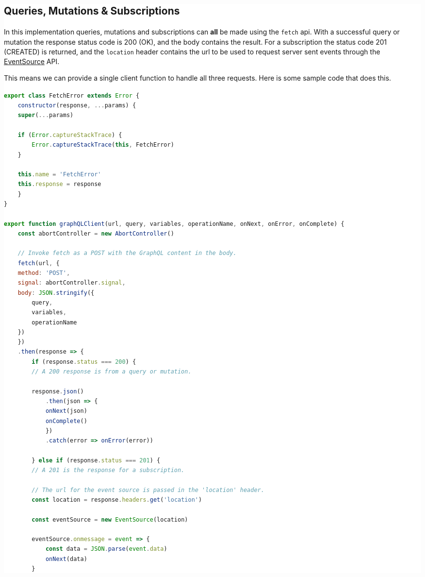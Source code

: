 ## Queries, Mutations & Subscriptions

In this implementation queries, mutations and subscriptions can **all** be made using the `fetch` api.
With a successful query or mutation the response status code is 200 (OK), and the body contains the
result. For a subscription the status code 201 (CREATED) is returned, and the `location` header contains
the url to be used to request server sent events through the
[EventSource](https://developer.mozilla.org/en-US/docs/Web/API/EventSource) API.

This means we can provide a single client function to handle all three requests. Here is some sample code that does this.

```js
export class FetchError extends Error {
    constructor(response, ...params) {
    super(...params)

    if (Error.captureStackTrace) {
        Error.captureStackTrace(this, FetchError)
    }

    this.name = 'FetchError'
    this.response = response
    }
}

export function graphQLClient(url, query, variables, operationName, onNext, onError, onComplete) {
    const abortController = new AbortController()

    // Invoke fetch as a POST with the GraphQL content in the body.
    fetch(url, {
    method: 'POST',
    signal: abortController.signal,
    body: JSON.stringify({
        query,
        variables,
        operationName
    })
    })
    .then(response => {
        if (response.status === 200) {
        // A 200 response is from a query or mutation.

        response.json()
            .then(json => {
            onNext(json)
            onComplete()
            })
            .catch(error => onError(error))

        } else if (response.status === 201) {
        // A 201 is the response for a subscription.

        // The url for the event source is passed in the 'location' header.
        const location = response.headers.get('location')
        
        const eventSource = new EventSource(location)

        eventSource.onmessage = event => {
            const data = JSON.parse(event.data)
            onNext(data)
        }

```